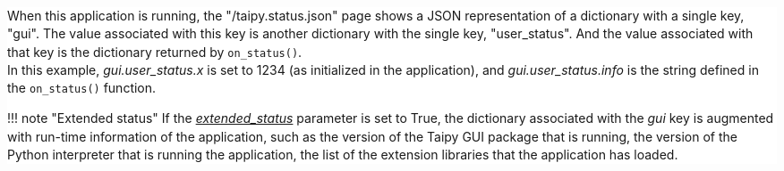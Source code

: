 When this application is running, the "/taipy.status.json" page shows a JSON representation of
a dictionary with a single key, "gui". The value associated with this key is another dictionary
with the single key, "user_status". And the value associated with that key is the dictionary
returned by `on_status()`.<br/>
In this example, *gui.user_status.x* is set to 1234 (as initialized in the application), and
*gui.user_status.info* is the string defined in the `on_status()` function.

!!! note "Extended status"
    If the [*extended_status*](configuration.md#p-extended_status) parameter is set to True,
    the dictionary associated with the *gui* key is augmented with run-time information of the
    application, such as the version of the Taipy GUI package that is running, the version of
    the Python interpreter that is running the application, the list of the extension
    libraries that the application has loaded.
